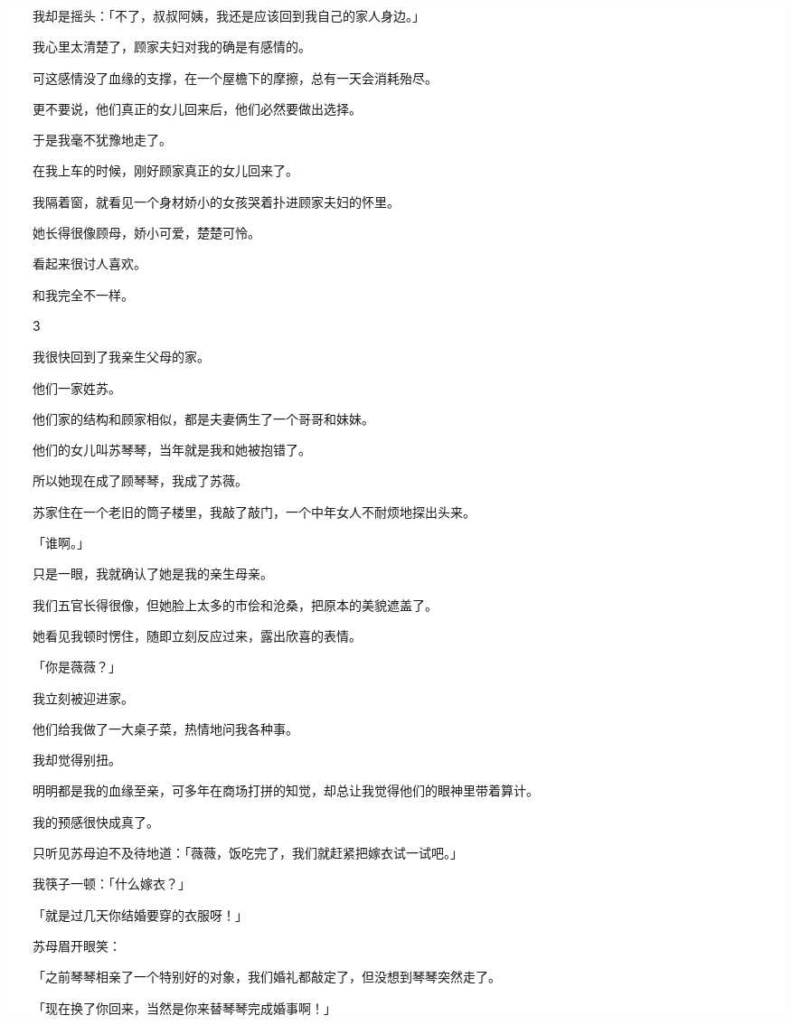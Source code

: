 &emsp;&emsp;我却是摇头：「不了，叔叔阿姨，我还是应该回到我自己的家人身边。」  
  
&emsp;&emsp;我心里太清楚了，顾家夫妇对我的确是有感情的。  
  
&emsp;&emsp;可这感情没了血缘的支撑，在一个屋檐下的摩擦，总有一天会消耗殆尽。  
  
&emsp;&emsp;更不要说，他们真正的女儿回来后，他们必然要做出选择。  
  
&emsp;&emsp;于是我毫不犹豫地走了。  
  
&emsp;&emsp;在我上车的时候，刚好顾家真正的女儿回来了。  
  
&emsp;&emsp;我隔着窗，就看见一个身材娇小的女孩哭着扑进顾家夫妇的怀里。  
  
&emsp;&emsp;她长得很像顾母，娇小可爱，楚楚可怜。  
  
&emsp;&emsp;看起来很讨人喜欢。  
  
&emsp;&emsp;和我完全不一样。  
  
&emsp;&emsp;3  
  
&emsp;&emsp;我很快回到了我亲生父母的家。  
  
&emsp;&emsp;他们一家姓苏。  
  
&emsp;&emsp;他们家的结构和顾家相似，都是夫妻俩生了一个哥哥和妹妹。  
  
&emsp;&emsp;他们的女儿叫苏琴琴，当年就是我和她被抱错了。  
  
&emsp;&emsp;所以她现在成了顾琴琴，我成了苏薇。  
  
&emsp;&emsp;苏家住在一个老旧的筒子楼里，我敲了敲门，一个中年女人不耐烦地探出头来。  
  
&emsp;&emsp;「谁啊。」  
  
&emsp;&emsp;只是一眼，我就确认了她是我的亲生母亲。  
  
&emsp;&emsp;我们五官长得很像，但她脸上太多的市侩和沧桑，把原本的美貌遮盖了。  
  
&emsp;&emsp;她看见我顿时愣住，随即立刻反应过来，露出欣喜的表情。  
  
&emsp;&emsp;「你是薇薇？」  
  
&emsp;&emsp;我立刻被迎进家。  
  
&emsp;&emsp;他们给我做了一大桌子菜，热情地问我各种事。  
  
&emsp;&emsp;我却觉得别扭。  
  
&emsp;&emsp;明明都是我的血缘至亲，可多年在商场打拼的知觉，却总让我觉得他们的眼神里带着算计。  
  
&emsp;&emsp;我的预感很快成真了。  
  
&emsp;&emsp;只听见苏母迫不及待地道：「薇薇，饭吃完了，我们就赶紧把嫁衣试一试吧。」  
  
&emsp;&emsp;我筷子一顿：「什么嫁衣？」  
  
&emsp;&emsp;「就是过几天你结婚要穿的衣服呀！」  
  
&emsp;&emsp;苏母眉开眼笑：  
  
&emsp;&emsp;「之前琴琴相亲了一个特别好的对象，我们婚礼都敲定了，但没想到琴琴突然走了。  
  
&emsp;&emsp;「现在换了你回来，当然是你来替琴琴完成婚事啊！」  
  
